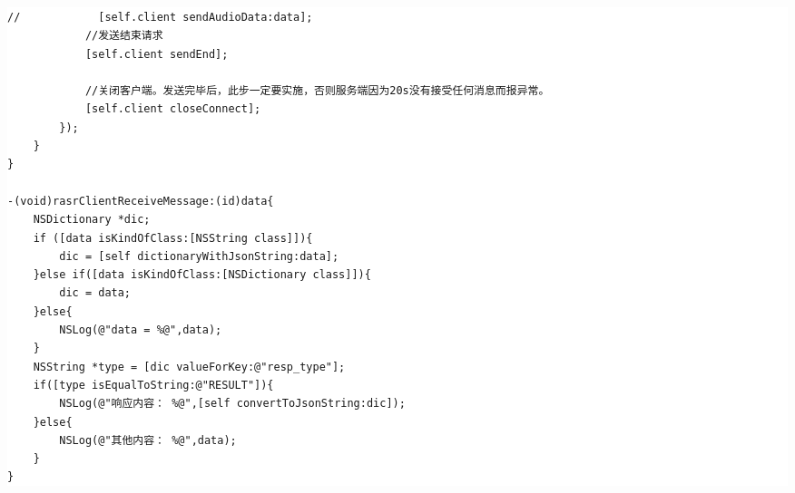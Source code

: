 ```
//            [self.client sendAudioData:data];
            //发送结束请求
            [self.client sendEnd];
            
            //关闭客户端。发送完毕后，此步一定要实施，否则服务端因为20s没有接受任何消息而报异常。
            [self.client closeConnect];
        });
    }
}
 
-(void)rasrClientReceiveMessage:(id)data{
    NSDictionary *dic;
    if ([data isKindOfClass:[NSString class]]){
        dic = [self dictionaryWithJsonString:data];
    }else if([data isKindOfClass:[NSDictionary class]]){
        dic = data;
    }else{
        NSLog(@"data = %@",data);
    }
    NSString *type = [dic valueForKey:@"resp_type"];
    if([type isEqualToString:@"RESULT"]){
        NSLog(@"响应内容： %@",[self convertToJsonString:dic]);
    }else{
        NSLog(@"其他内容： %@",data);
    }
}
```

